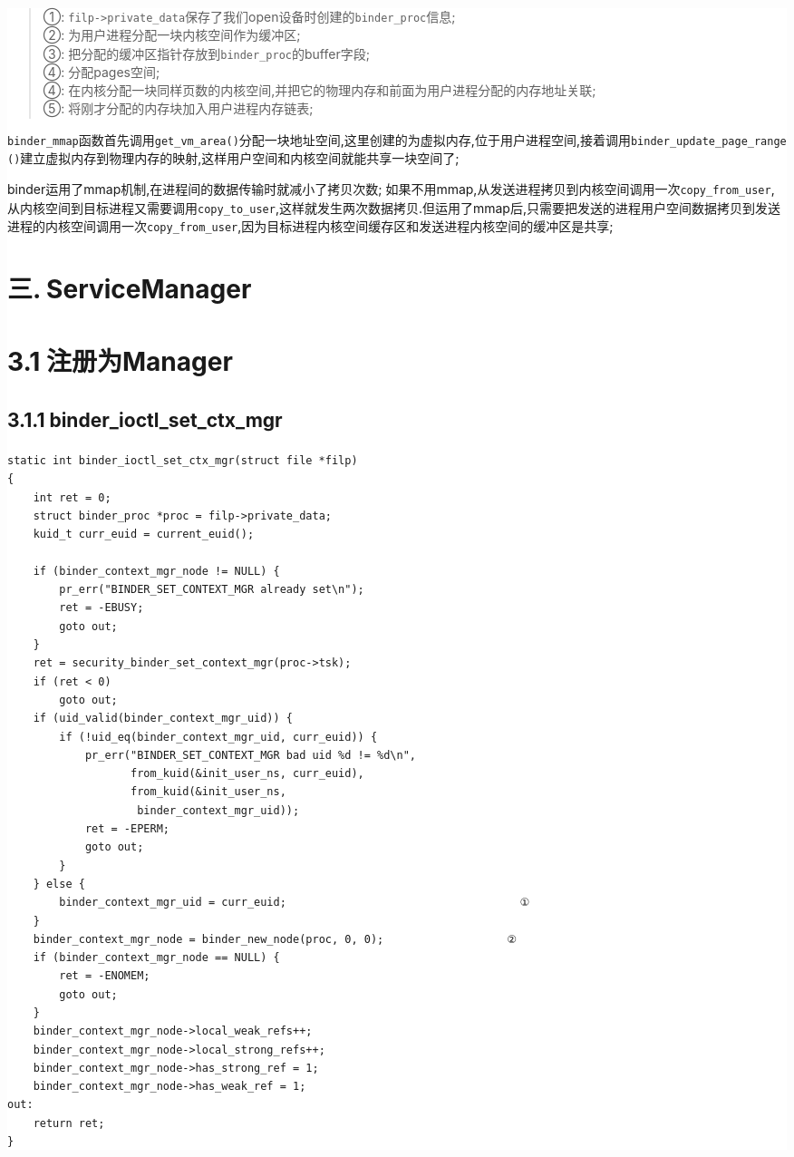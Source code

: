 > ①: `filp->private_data`保存了我们open设备时创建的`binder_proc`信息;  
> ②: 为用户进程分配一块内核空间作为缓冲区;  
> ③: 把分配的缓冲区指针存放到`binder_proc`的buffer字段;  
> ④: 分配pages空间;  
> ④: 在内核分配一块同样页数的内核空间,并把它的物理内存和前面为用户进程分配的内存地址关联;  
> ⑤: 将刚才分配的内存块加入用户进程内存链表;  


`binder_mmap`函数首先调用`get_vm_area()`分配一块地址空间,这里创建的为虚拟内存,位于用户进程空间,接着调用`binder_update_page_range()`建立虚拟内存到物理内存的映射,这样用户空间和内核空间就能共享一块空间了;  

binder运用了mmap机制,在进程间的数据传输时就减小了拷贝次数;  如果不用mmap,从发送进程拷贝到内核空间调用一次`copy_from_user`,从内核空间到目标进程又需要调用`copy_to_user`,这样就发生两次数据拷贝.但运用了mmap后,只需要把发送的进程用户空间数据拷贝到发送进程的内核空间调用一次`copy_from_user`,因为目标进程内核空间缓存区和发送进程内核空间的缓冲区是共享;  


# 三. ServiceManager 


# 3.1 注册为Manager

## 3.1.1 binder_ioctl_set_ctx_mgr

```
static int binder_ioctl_set_ctx_mgr(struct file *filp)
{
	int ret = 0;
	struct binder_proc *proc = filp->private_data;
	kuid_t curr_euid = current_euid();

	if (binder_context_mgr_node != NULL) {
		pr_err("BINDER_SET_CONTEXT_MGR already set\n");
		ret = -EBUSY;
		goto out;
	}
	ret = security_binder_set_context_mgr(proc->tsk);
	if (ret < 0)
		goto out;
	if (uid_valid(binder_context_mgr_uid)) {
		if (!uid_eq(binder_context_mgr_uid, curr_euid)) {
			pr_err("BINDER_SET_CONTEXT_MGR bad uid %d != %d\n",
			       from_kuid(&init_user_ns, curr_euid),
			       from_kuid(&init_user_ns,
					binder_context_mgr_uid));
			ret = -EPERM;
			goto out;
		}
	} else {
		binder_context_mgr_uid = curr_euid;                                    ①
	}
	binder_context_mgr_node = binder_new_node(proc, 0, 0);                   ②
	if (binder_context_mgr_node == NULL) {
		ret = -ENOMEM;
		goto out;
	}
	binder_context_mgr_node->local_weak_refs++;
	binder_context_mgr_node->local_strong_refs++;
	binder_context_mgr_node->has_strong_ref = 1;
	binder_context_mgr_node->has_weak_ref = 1;
out:
	return ret;
}
```
